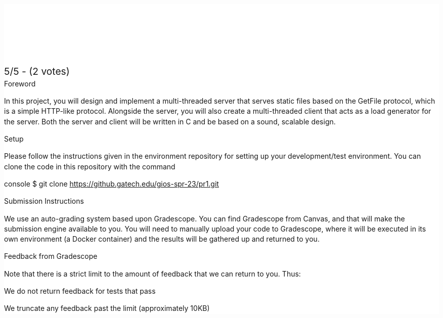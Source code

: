 <div class="kksr-stars-active" style="width: 138px;">
            <div class="kksr-star" style="padding-right: 4px">


<div class="kksr-icon" style="width: 24px; height: 24px;"></div>
        </div>
            <div class="kksr-star" style="padding-right: 4px">


<div class="kksr-icon" style="width: 24px; height: 24px;"></div>
        </div>
            <div class="kksr-star" style="padding-right: 4px">


<div class="kksr-icon" style="width: 24px; height: 24px;"></div>
        </div>
            <div class="kksr-star" style="padding-right: 4px">


<div class="kksr-icon" style="width: 24px; height: 24px;"></div>
        </div>
            <div class="kksr-star" style="padding-right: 4px">


<div class="kksr-icon" style="width: 24px; height: 24px;"></div>
        </div>
    </div>
</div>


<div class="kksr-legend" style="font-size: 19.2px;">
            5/5 - (2 votes)    </div>
    </div>
Foreword

In this project, you will design and implement a multi-threaded server that serves static files based on the GetFile protocol, which is a simple HTTP-like protocol. Alongside the server, you will also create a multi-threaded client that acts as a load generator for the server. Both the server and client will be written in C and be based on a sound, scalable design.

Setup

Please follow the instructions given in the environment repository for setting up your development/test environment. You can clone the code in this repository with the command

console $ git clone https://github.gatech.edu/gios-spr-23/pr1.git

Submission Instructions

We use an auto-grading system based upon Gradescope. You can find Gradescope from Canvas, and that will make the submission engine available to you. You will need to manually upload your code to Gradescope, where it will be executed in its own environment (a Docker container) and the results will be gathered up and returned to you.

Feedback from Gradescope

Note that there is a strict limit to the amount of feedback that we can return to you. Thus:

We do not return feedback for tests that pass

We truncate any feedback past the limit (approximately 10KB)
